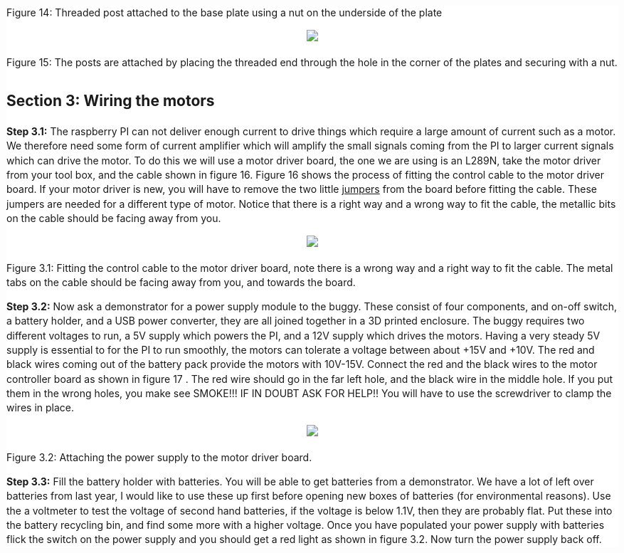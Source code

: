 Figure 14: Threaded post attached to the base plate using a nut on the underside of the plate
</p>

<p align="center">
<img src="./images_small/post_and_nut.jpg"  width=40% >


Figure 15: The posts are attached by placing the threaded end through the hole in the corner of the plates and securing with a nut.
</p>


Section 3: Wiring the motors
----------------------------
**Step 3.1:**  The raspberry PI can not deliver enough current to drive things which require a large amount of current such as a motor.  We therefore need some form of current amplifier which will amplify the small signals coming from the PI to larger current signals which can drive the motor.  To do this we will use a motor driver board, the one we are using is an L289N, take the motor driver from your tool box, and the cable shown in figure 16.  Figure 16 shows the process of fitting the control cable to the motor driver board.  If your motor driver is new, you will have to remove the two little [jumpers](https://en.wikipedia.org/wiki/Jumper_(computing)) from the board before fitting the cable.  These jumpers are needed for a different type of motor.  Notice that there is a right way and a wrong way to fit the cable, the metallic bits on the cable should be facing away from you.

<p align="center">
<img src="./images_small/wiring_motor_driver.jpg"  width=80% >

Figure 3.1: Fitting the control cable to the motor driver board, note there is a wrong way and a right way to fit the cable. The metal tabs on the cable should be facing away from you, and towards the board.
</p>

**Step 3.2:**  Now ask a demonstrator for a power supply module to the buggy.  These consist of four components, and on-off switch, a battery holder, and a USB power converter, they are all joined together in a 3D printed enclosure.  The buggy requires two different voltages to run, a 5V supply which powers the PI, and a 12V supply which drives the motors.  Having a very steady 5V supply is essential to for the PI to run smoothly, the motors can tolerate a voltage between about +15V and +10V.  The red and black wires coming out of the battery pack provide the motors with 10V-15V.  Connect the red and the black wires to the motor controller board as shown in figure 17 .  The red wire should go in the far left hole, and the black wire in the middle hole.  If you put them in the wrong holes, you make see SMOKE!!!  IF IN DOUBT ASK FOR HELP!! You will have to use the screwdriver to clamp the wires in place.

<p align="center">
<img src="./images_small/bat_and_motor_driver.jpg"  width=80% >

Figure 3.2: Attaching the power supply to the motor driver board.
</p>

**Step 3.3:** Fill the battery holder with batteries.  You will be able to get batteries from a demonstrator.  We have a lot of left over batteries from last year, I would like to use these up first before opening new boxes of batteries (for environmental reasons).  Use the a voltmeter to test the voltage of second hand batteries, if the voltage is below 1.1V, then they are probably flat.  Put these into the battery recycling bin, and find some more with a higher voltage.  Once you have populated your power supply with batteries flick the switch on the power supply and you should get a red light as shown in figure 3.2.  Now turn the power supply back off.
